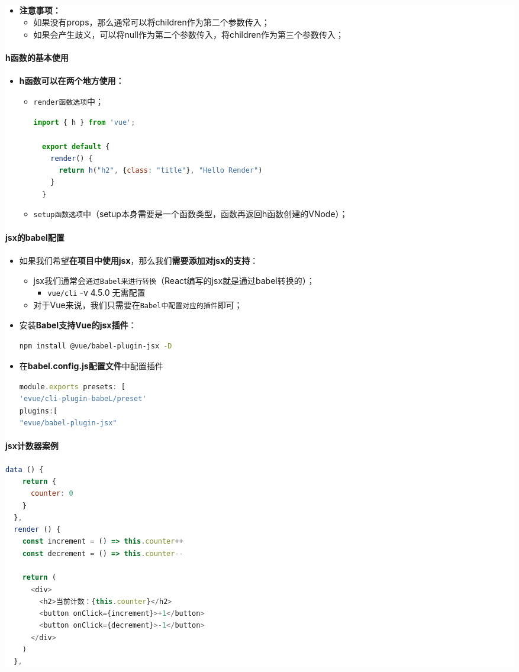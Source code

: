 
- **注意事项：**
  - 如果没有props，那么通常可以将children作为第二个参数传入； 
  - 如果会产生歧义，可以将null作为第二个参数传入，将children作为第三个参数传入；



#### **h函数的基本使用**

- **h函数可以在两个地方使用：**

  - `render函数选项`中；

    ```js
    import { h } from 'vue';
    
      export default {
        render() {
          return h("h2", {class: "title"}, "Hello Render")
        }
      }
    ```

    

  - `setup函数选项`中（setup本身需要是一个函数类型，函数再返回h函数创建的VNode）； 



#### **jsx的babel配置**

- 如果我们希望**在项目中使用jsx**，那么我们**需要添加对jsx的支持**： 
  - jsx我们通常会`通过Babel来进行转换`（React编写的jsx就是通过babel转换的）；
    - `vue/cli` -v 4.5.0 无需配置
  - 对于Vue来说，我们只需要在`Babel中配置对应的插件`即可；

- 安装**Babel支持Vue的jsx插件**： 

  ```bash
  npm install @vue/babel-plugin-jsx -D
  ```

  

- 在**babel.config.js配置文件**中配置插件

  ```js
  module.exports presets: [
  'evue/cli-plugin-babeL/preset'
  plugins:[
  "evue/babel-plugin-jsx"
  ```

  

#### **jsx计数器案例**

```js
data () {
    return {
      counter: 0
    }
  },
  render () {
    const increment = () => this.counter++
    const decrement = () => this.counter--

    return (
      <div>
        <h2>当前计数：{this.counter}</h2>
        <button onClick={increment}>+1</button>
        <button onClick={decrement}>-1</button>
      </div>
    )
  },
```
